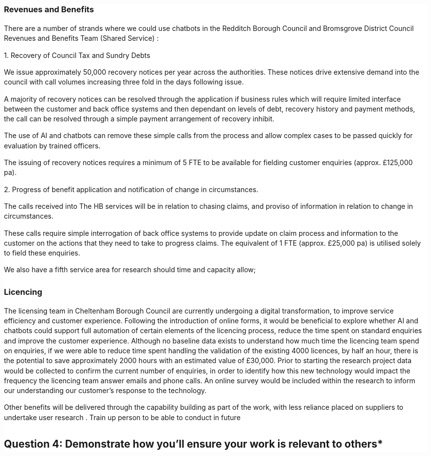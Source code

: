 ### Revenues and Benefits

There are a number of strands where we could use chatbots in the Redditch Borough Council and Bromsgrove District Council Revenues and Benefits Team (Shared Service) :

1\. Recovery of Council Tax and Sundry Debts

We issue approximately 50,000 recovery notices per year across the authorities.  These notices drive extensive demand into the council with call volumes increasing three fold in the days following issue.

A majority of recovery notices can be resolved through the application if business rules which will require limited interface between the customer and back office systems and then dependant on levels of debt, recovery history and payment methods, the call can be resolved through a simple payment arrangement of recovery inhibit.

The use of AI and chatbots can remove these simple calls from the process and allow complex cases to be passed quickly for evaluation by trained officers.

The issuing of recovery notices requires a minimum of 5 FTE to be available for fielding customer enquiries (approx. £125,000 pa).

2\. Progress of benefit application and notification of change in circumstances.

The calls received into The HB services will be in relation to chasing claims, and proviso of information in relation to change in circumstances.

These calls require simple interrogation of back office systems to provide update on claim process and information to the customer on the actions that they need to take to progress claims.  The equivalent of 1 FTE (approx. £25,000 pa) is utilised solely to field these enquiries.

We also have a fifth service area for research should time and capacity allow;

### Licencing 

The licensing team in Cheltenham Borough Council are currently undergoing a digital transformation, to improve service efficiency and customer experience.  Following the introduction of online forms, it would be beneficial to explore whether AI and chatbots could support full automation of certain elements of the licencing process, reduce the time spent on standard enquiries and improve the customer experience. Although no baseline data exists to understand how much time the licencing team spend on enquiries, if we were able to reduce time spent handling the validation of the existing 4000 licences, by half an hour, there is the potential to save approximately 2000 hours with an estimated value of  £30,000.  Prior to starting the research project data would be collected to confirm the current number of enquiries, in order to identify how this new technology would impact the frequency the licencing team answer emails and phone calls.  An online survey would be included within the research to inform our understanding our customer’s response to the technology.

Other benefits will be delivered through the capability building as part of the work, with less reliance placed on suppliers to undertake user research . Train up person to be able to conduct in future



## Question 4: Demonstrate how you’ll ensure your work is relevant to others*

